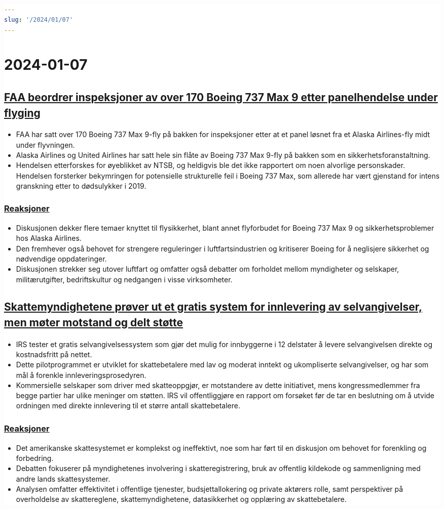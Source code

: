 ```yaml
---
slug: '/2024/01/07'
---
```


# 2024-01-07

## [FAA beordrer inspeksjoner av over 170 Boeing 737 Max 9 etter panelhendelse under flyging](https://www.cnbc.com/2024/01/06/boeing-737-max-9-grounding-after-alaska-airlines-door-blows-midflight.html)

- FAA har satt over 170 Boeing 737 Max 9-fly på bakken for inspeksjoner etter at et panel løsnet fra et Alaska Airlines-fly midt under flyvningen.
- Alaska Airlines og United Airlines har satt hele sin flåte av Boeing 737 Max 9-fly på bakken som en sikkerhetsforanstaltning.
- Hendelsen etterforskes for øyeblikket av NTSB, og heldigvis ble det ikke rapportert om noen alvorlige personskader. Hendelsen forsterker bekymringen for potensielle strukturelle feil i Boeing 737 Max, som allerede har vært gjenstand for intens granskning etter to dødsulykker i 2019.

### [Reaksjoner](https://news.ycombinator.com/item?id=38893909)

- Diskusjonen dekker flere temaer knyttet til flysikkerhet, blant annet flyforbudet for Boeing 737 Max 9 og sikkerhetsproblemer hos Alaska Airlines.
- Den fremhever også behovet for strengere reguleringer i luftfartsindustrien og kritiserer Boeing for å neglisjere sikkerhet og nødvendige oppdateringer.
- Diskusjonen strekker seg utover luftfart og omfatter også debatter om forholdet mellom myndigheter og selskaper, militærutgifter, bedriftskultur og nedgangen i visse virksomheter.

## [Skattemyndighetene prøver ut et gratis system for innlevering av selvangivelser, men møter motstand og delt støtte](https://www.nytimes.com/2024/01/05/your-money/irs-tax-filing-free-online.html)

- IRS tester et gratis selvangivelsessystem som gjør det mulig for innbyggerne i 12 delstater å levere selvangivelsen direkte og kostnadsfritt på nettet.
- Dette pilotprogrammet er utviklet for skattebetalere med lav og moderat inntekt og ukompliserte selvangivelser, og har som mål å forenkle innleveringsprosedyren.
- Kommersielle selskaper som driver med skatteoppgjør, er motstandere av dette initiativet, mens kongressmedlemmer fra begge partier har ulike meninger om støtten. IRS vil offentliggjøre en rapport om forsøket før de tar en beslutning om å utvide ordningen med direkte innlevering til et større antall skattebetalere.

### [Reaksjoner](https://news.ycombinator.com/item?id=38892044)

- Det amerikanske skattesystemet er komplekst og ineffektivt, noe som har ført til en diskusjon om behovet for forenkling og forbedring.
- Debatten fokuserer på myndighetenes involvering i skatteregistrering, bruk av offentlig kildekode og sammenligning med andre lands skattesystemer.
- Analysen omfatter effektivitet i offentlige tjenester, budsjettallokering og private aktørers rolle, samt perspektiver på overholdelse av skattereglene, skattemyndighetene, datasikkerhet og opplæring av skattebetalere.
